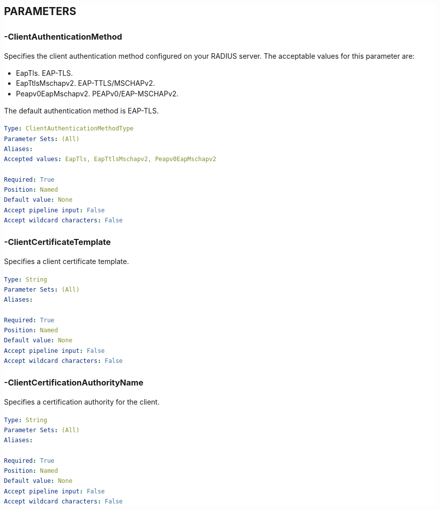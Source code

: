 ## PARAMETERS

### -ClientAuthenticationMethod
Specifies the client authentication method configured on your RADIUS server.
The acceptable values for this parameter are:

- EapTls.
EAP-TLS.
- EapTtlsMschapv2.
EAP-TTLS/MSCHAPv2.
- Peapv0EapMschapv2.
PEAPv0/EAP-MSCHAPv2. 

The default authentication method is EAP-TLS.

```yaml
Type: ClientAuthenticationMethodType
Parameter Sets: (All)
Aliases: 
Accepted values: EapTls, EapTtlsMschapv2, Peapv0EapMschapv2

Required: True
Position: Named
Default value: None
Accept pipeline input: False
Accept wildcard characters: False
```

### -ClientCertificateTemplate
Specifies a client certificate template.

```yaml
Type: String
Parameter Sets: (All)
Aliases: 

Required: True
Position: Named
Default value: None
Accept pipeline input: False
Accept wildcard characters: False
```

### -ClientCertificationAuthorityName
Specifies a certification authority for the client.

```yaml
Type: String
Parameter Sets: (All)
Aliases: 

Required: True
Position: Named
Default value: None
Accept pipeline input: False
Accept wildcard characters: False
```
